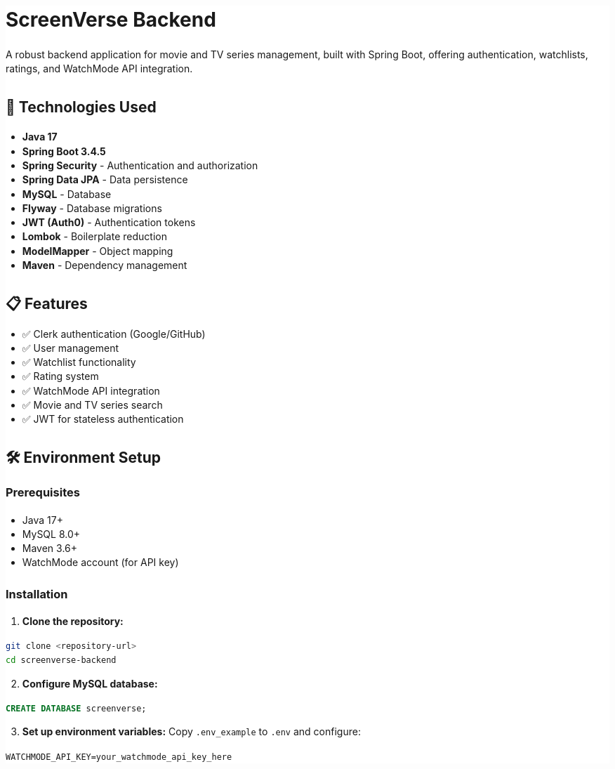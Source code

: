 # ScreenVerse Backend

A robust backend application for movie and TV series management, built with Spring Boot, offering authentication, watchlists, ratings, and WatchMode API integration.

## 🚀 Technologies Used

- **Java 17**
- **Spring Boot 3.4.5**
- **Spring Security** - Authentication and authorization
- **Spring Data JPA** - Data persistence
- **MySQL** - Database
- **Flyway** - Database migrations
- **JWT (Auth0)** - Authentication tokens
- **Lombok** - Boilerplate reduction
- **ModelMapper** - Object mapping
- **Maven** - Dependency management

## 📋 Features

- ✅ Clerk authentication (Google/GitHub)
- ✅ User management
- ✅ Watchlist functionality
- ✅ Rating system
- ✅ WatchMode API integration
- ✅ Movie and TV series search
- ✅ JWT for stateless authentication

## 🛠️ Environment Setup

### Prerequisites

- Java 17+
- MySQL 8.0+
- Maven 3.6+
- WatchMode account (for API key)

### Installation

1. **Clone the repository:**
```bash
git clone <repository-url>
cd screenverse-backend
```

2. **Configure MySQL database:**
```sql
CREATE DATABASE screenverse;
```

3. **Set up environment variables:**
   Copy `.env_example` to `.env` and configure:
```env
WATCHMODE_API_KEY=your_watchmode_api_key_here
```
